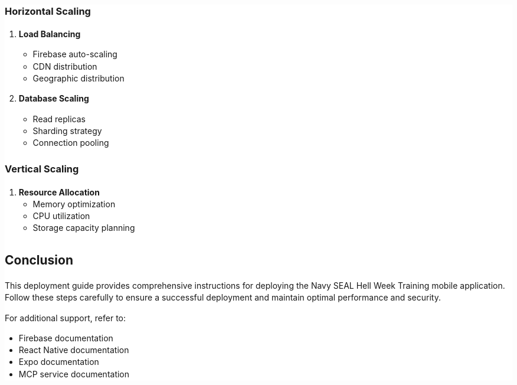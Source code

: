 ### Horizontal Scaling
1. **Load Balancing**
   - Firebase auto-scaling
   - CDN distribution
   - Geographic distribution

2. **Database Scaling**
   - Read replicas
   - Sharding strategy
   - Connection pooling

### Vertical Scaling
1. **Resource Allocation**
   - Memory optimization
   - CPU utilization
   - Storage capacity planning

## Conclusion

This deployment guide provides comprehensive instructions for deploying the Navy SEAL Hell Week Training mobile application. Follow these steps carefully to ensure a successful deployment and maintain optimal performance and security.

For additional support, refer to:
- Firebase documentation
- React Native documentation
- Expo documentation
- MCP service documentation